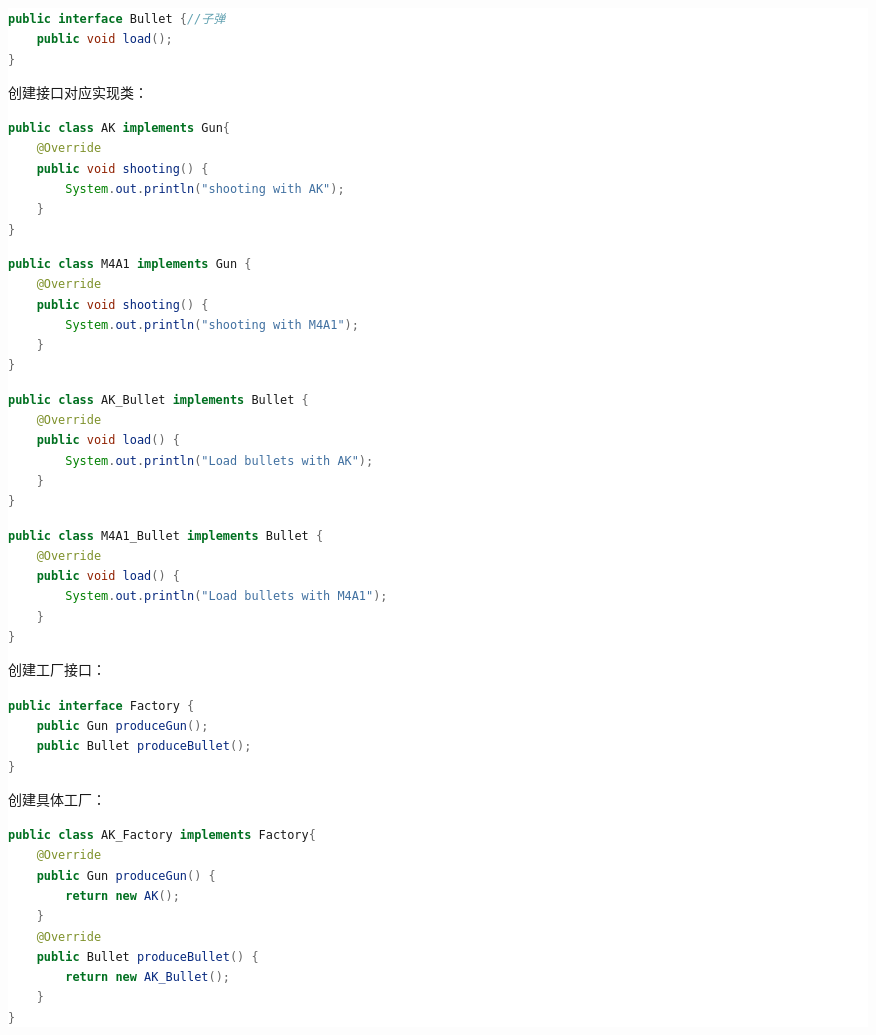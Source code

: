 ```java
public interface Bullet {//子弹
    public void load();
}
```

创建接口对应实现类：

```java
public class AK implements Gun{
    @Override
    public void shooting() {
        System.out.println("shooting with AK");
    }
}
```

```java
public class M4A1 implements Gun {
    @Override
    public void shooting() {
        System.out.println("shooting with M4A1");
    }
}
```

```java
public class AK_Bullet implements Bullet {
    @Override
    public void load() {
        System.out.println("Load bullets with AK");
    }
}
```

```java
public class M4A1_Bullet implements Bullet {
    @Override
    public void load() {
        System.out.println("Load bullets with M4A1");
    }
}
```

创建工厂接口：

```java
public interface Factory {
    public Gun produceGun();
    public Bullet produceBullet();
}
```

创建具体工厂：

```java
public class AK_Factory implements Factory{
    @Override
    public Gun produceGun() {
        return new AK();
    }
    @Override
    public Bullet produceBullet() {
        return new AK_Bullet();
    }
}
```
